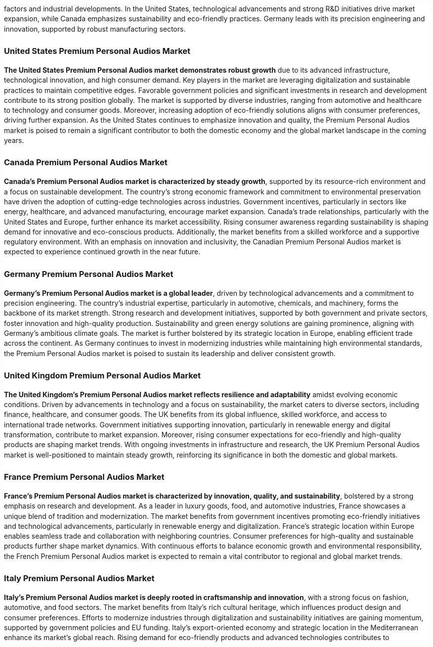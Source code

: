 factors and industrial developments. In the United States, technological advancements and strong R&amp;D initiatives drive market expansion, while Canada emphasizes sustainability and eco-friendly practices. Germany leads with its precision engineering and innovation, supported by robust manufacturing sectors.</span></em></p></blockquote><h3><strong>United States Premium Personal Audios Market</strong></h3><p><strong>The United States Premium Personal Audios market demonstrates robust growth</strong> due to its advanced infrastructure, technological innovation, and high consumer demand. Key players in the market are leveraging digitalization and sustainable practices to maintain competitive edges. Favorable government policies and significant investments in research and development contribute to its strong position globally. The market is supported by diverse industries, ranging from automotive and healthcare to technology and consumer goods. Moreover, increasing adoption of eco-friendly solutions aligns with consumer preferences, driving further expansion. As the United States continues to emphasize innovation and quality, the Premium Personal Audios market is poised to remain a significant contributor to both the domestic economy and the global market landscape in the coming years.</p><h3><strong>Canada Premium Personal Audios Market</strong></h3><p><strong>Canada&rsquo;s Premium Personal Audios market is characterized by steady growth</strong>, supported by its resource-rich environment and a focus on sustainable development. The country&rsquo;s strong economic framework and commitment to environmental preservation have driven the adoption of cutting-edge technologies across industries. Government incentives, particularly in sectors like energy, healthcare, and advanced manufacturing, encourage market expansion. Canada&rsquo;s trade relationships, particularly with the United States and Europe, further enhance its market accessibility. Rising consumer awareness regarding sustainability is shaping demand for innovative and eco-conscious products. Additionally, the market benefits from a skilled workforce and a supportive regulatory environment. With an emphasis on innovation and inclusivity, the Canadian Premium Personal Audios market is expected to experience continued growth in the near future.</p><h3><strong>Germany Premium Personal Audios Market</strong></h3><p><strong>Germany&rsquo;s Premium Personal Audios market is a global leader</strong>, driven by technological advancements and a commitment to precision engineering. The country&rsquo;s industrial expertise, particularly in automotive, chemicals, and machinery, forms the backbone of its market strength. Strong research and development initiatives, supported by both government and private sectors, foster innovation and high-quality production. Sustainability and green energy solutions are gaining prominence, aligning with Germany&rsquo;s ambitious climate goals. The market is further bolstered by its strategic location in Europe, enabling efficient trade across the continent. As Germany continues to invest in modernizing industries while maintaining high environmental standards, the Premium Personal Audios market is poised to sustain its leadership and deliver consistent growth.</p><h3><strong>United Kingdom Premium Personal Audios Market</strong></h3><p><strong>The United Kingdom&rsquo;s Premium Personal Audios market reflects resilience and adaptability</strong> amidst evolving economic conditions. Driven by advancements in technology and a focus on sustainability, the market caters to diverse sectors, including finance, healthcare, and consumer goods. The UK benefits from its global influence, skilled workforce, and access to international trade networks. Government initiatives supporting innovation, particularly in renewable energy and digital transformation, contribute to market expansion. Moreover, rising consumer expectations for eco-friendly and high-quality products are shaping market trends. With ongoing investments in infrastructure and research, the UK Premium Personal Audios market is well-positioned to maintain steady growth, reinforcing its significance in both the domestic and global markets.</p><h3><strong>France Premium Personal Audios Market</strong></h3><p><strong>France&rsquo;s Premium Personal Audios market is characterized by innovation, quality, and sustainability</strong>, bolstered by a strong emphasis on research and development. As a leader in luxury goods, food, and automotive industries, France showcases a unique blend of tradition and modernization. The market benefits from government incentives promoting eco-friendly initiatives and technological advancements, particularly in renewable energy and digitalization. France&rsquo;s strategic location within Europe enables seamless trade and collaboration with neighboring countries. Consumer preferences for high-quality and sustainable products further shape market dynamics. With continuous efforts to balance economic growth and environmental responsibility, the French Premium Personal Audios market is expected to remain a vital contributor to regional and global market trends.</p><h3><strong>Italy Premium Personal Audios Market</strong></h3><p><strong>Italy&rsquo;s Premium Personal Audios market is deeply rooted in craftsmanship and innovation</strong>, with a strong focus on fashion, automotive, and food sectors. The market benefits from Italy&rsquo;s rich cultural heritage, which influences product design and consumer preferences. Efforts to modernize industries through digitalization and sustainability initiatives are gaining momentum, supported by government policies and EU funding. Italy&rsquo;s export-oriented economy and strategic location in the Mediterranean enhance its market&rsquo;s global reach. Rising demand for eco-friendly products and advanced technologies contributes to